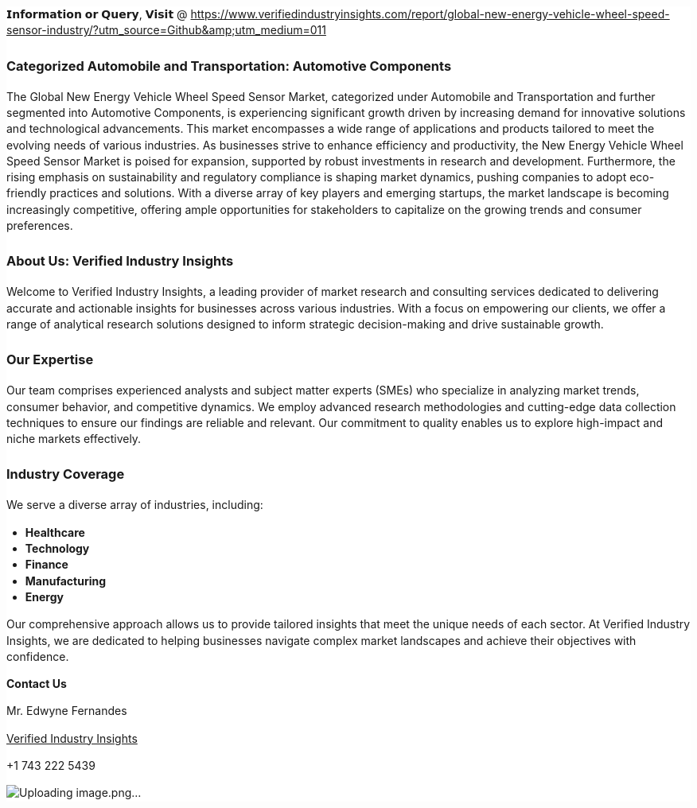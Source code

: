 𝗜𝗻𝗳𝗼𝗿𝗺𝗮𝘁𝗶𝗼𝗻 𝗼𝗿 𝗤𝘂𝗲𝗿𝘆, 𝗩𝗶𝘀𝗶𝘁 @ </strong><a href="https://www.verifiedindustryinsights.com/report/global-new-energy-vehicle-wheel-speed-sensor-industry/?utm_source=Github&amp;utm_medium=011">https://www.verifiedindustryinsights.com/report/global-new-energy-vehicle-wheel-speed-sensor-industry/?utm_source=Github&amp;utm_medium=011</a>&nbsp;</p><h3>Categorized Automobile and Transportation: Automotive Components </h3><p>The Global New Energy Vehicle Wheel Speed Sensor Market, categorized under Automobile and Transportation and further segmented into Automotive Components, is experiencing significant growth driven by increasing demand for innovative solutions and technological advancements. This market encompasses a wide range of applications and products tailored to meet the evolving needs of various industries. As businesses strive to enhance efficiency and productivity, the New Energy Vehicle Wheel Speed Sensor Market is poised for expansion, supported by robust investments in research and development. Furthermore, the rising emphasis on sustainability and regulatory compliance is shaping market dynamics, pushing companies to adopt eco-friendly practices and solutions. With a diverse array of key players and emerging startups, the market landscape is becoming increasingly competitive, offering ample opportunities for stakeholders to capitalize on the growing trends and consumer preferences.</p><h3>About Us: Verified Industry Insights</h3><p>Welcome to Verified Industry Insights, a leading provider of market research and consulting services dedicated to delivering accurate and actionable insights for businesses across various industries. With a focus on empowering our clients, we offer a range of analytical research solutions designed to inform strategic decision-making and drive sustainable growth.</p><h3>Our Expertise</h3><p>Our team comprises experienced analysts and subject matter experts (SMEs) who specialize in analyzing market trends, consumer behavior, and competitive dynamics. We employ advanced research methodologies and cutting-edge data collection techniques to ensure our findings are reliable and relevant. Our commitment to quality enables us to explore high-impact and niche markets effectively.</p><h3>Industry Coverage</h3><p>We serve a diverse array of industries, including:</p><ul><li><strong>Healthcare</strong></li><li><strong>Technology</strong></li><li><strong>Finance</strong></li><li><strong>Manufacturing</strong></li><li><strong>Energy</strong></li></ul><p>Our comprehensive approach allows us to provide tailored insights that meet the unique needs of each sector. At Verified Industry Insights, we are dedicated to helping businesses navigate complex market landscapes and achieve their objectives with confidence.</p><p><strong>Contact Us</strong></p><p>Mr. Edwyne Fernandes</p><p><a href="https://www.verifiedindustryinsights.com/">Verified Industry Insights</a></p><p>+1 743 222 5439</p>
![Uploading image.png…]()
